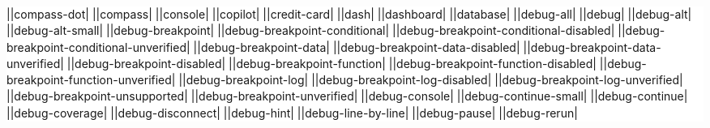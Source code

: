 |<i class="codicon codicon-compass-dot"></i>|compass-dot|
|<i class="codicon codicon-compass"></i>|compass|
|<i class="codicon codicon-console"></i>|console|
|<i class="codicon codicon-copilot"></i>|copilot|
|<i class="codicon codicon-credit-card"></i>|credit-card|
|<i class="codicon codicon-dash"></i>|dash|
|<i class="codicon codicon-dashboard"></i>|dashboard|
|<i class="codicon codicon-database"></i>|database|
|<i class="codicon codicon-debug-all"></i>|debug-all|
|<i class="codicon codicon-debug"></i>|debug|
|<i class="codicon codicon-debug-alt"></i>|debug-alt|
|<i class="codicon codicon-debug-alt-small"></i>|debug-alt-small|
|<i class="codicon codicon-debug-breakpoint"></i>|debug-breakpoint|
|<i class="codicon codicon-debug-breakpoint-conditional"></i>|debug-breakpoint-conditional|
|<i class="codicon codicon-debug-breakpoint-conditional-disabled"></i>|debug-breakpoint-conditional-disabled|
|<i class="codicon codicon-debug-breakpoint-conditional-unverified"></i>|debug-breakpoint-conditional-unverified|
|<i class="codicon codicon-debug-breakpoint-data"></i>|debug-breakpoint-data|
|<i class="codicon codicon-debug-breakpoint-data-disabled"></i>|debug-breakpoint-data-disabled|
|<i class="codicon codicon-debug-breakpoint-data-unverified"></i>|debug-breakpoint-data-unverified|
|<i class="codicon codicon-debug-breakpoint-disabled"></i>|debug-breakpoint-disabled|
|<i class="codicon codicon-debug-breakpoint-function"></i>|debug-breakpoint-function|
|<i class="codicon codicon-debug-breakpoint-function-disabled"></i>|debug-breakpoint-function-disabled|
|<i class="codicon codicon-debug-breakpoint-function-unverified"></i>|debug-breakpoint-function-unverified|
|<i class="codicon codicon-debug-breakpoint-log"></i>|debug-breakpoint-log|
|<i class="codicon codicon-debug-breakpoint-log-disabled"></i>|debug-breakpoint-log-disabled|
|<i class="codicon codicon-debug-breakpoint-log-unverified"></i>|debug-breakpoint-log-unverified|
|<i class="codicon codicon-debug-breakpoint-unsupported"></i>|debug-breakpoint-unsupported|
|<i class="codicon codicon-debug-breakpoint-unverified"></i>|debug-breakpoint-unverified|
|<i class="codicon codicon-debug-console"></i>|debug-console|
|<i class="codicon codicon-debug-continue-small"></i>|debug-continue-small|
|<i class="codicon codicon-debug-continue"></i>|debug-continue|
|<i class="codicon codicon-debug-coverage"></i>|debug-coverage|
|<i class="codicon codicon-debug-disconnect"></i>|debug-disconnect|
|<i class="codicon codicon-debug-hint"></i>|debug-hint|
|<i class="codicon codicon-debug-line-by-line"></i>|debug-line-by-line|
|<i class="codicon codicon-debug-pause"></i>|debug-pause|
|<i class="codicon codicon-debug-rerun"></i>|debug-rerun|